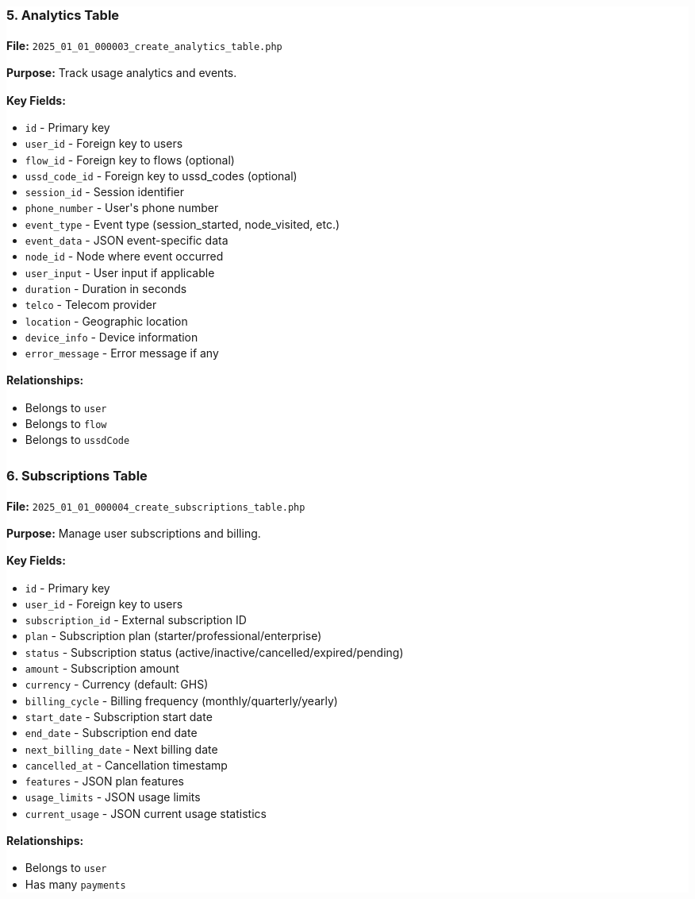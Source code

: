 ### 5. Analytics Table
**File:** `2025_01_01_000003_create_analytics_table.php`

**Purpose:** Track usage analytics and events.

**Key Fields:**
- `id` - Primary key
- `user_id` - Foreign key to users
- `flow_id` - Foreign key to flows (optional)
- `ussd_code_id` - Foreign key to ussd_codes (optional)
- `session_id` - Session identifier
- `phone_number` - User's phone number
- `event_type` - Event type (session_started, node_visited, etc.)
- `event_data` - JSON event-specific data
- `node_id` - Node where event occurred
- `user_input` - User input if applicable
- `duration` - Duration in seconds
- `telco` - Telecom provider
- `location` - Geographic location
- `device_info` - Device information
- `error_message` - Error message if any

**Relationships:**
- Belongs to `user`
- Belongs to `flow`
- Belongs to `ussdCode`

### 6. Subscriptions Table
**File:** `2025_01_01_000004_create_subscriptions_table.php`

**Purpose:** Manage user subscriptions and billing.

**Key Fields:**
- `id` - Primary key
- `user_id` - Foreign key to users
- `subscription_id` - External subscription ID
- `plan` - Subscription plan (starter/professional/enterprise)
- `status` - Subscription status (active/inactive/cancelled/expired/pending)
- `amount` - Subscription amount
- `currency` - Currency (default: GHS)
- `billing_cycle` - Billing frequency (monthly/quarterly/yearly)
- `start_date` - Subscription start date
- `end_date` - Subscription end date
- `next_billing_date` - Next billing date
- `cancelled_at` - Cancellation timestamp
- `features` - JSON plan features
- `usage_limits` - JSON usage limits
- `current_usage` - JSON current usage statistics

**Relationships:**
- Belongs to `user`
- Has many `payments`
